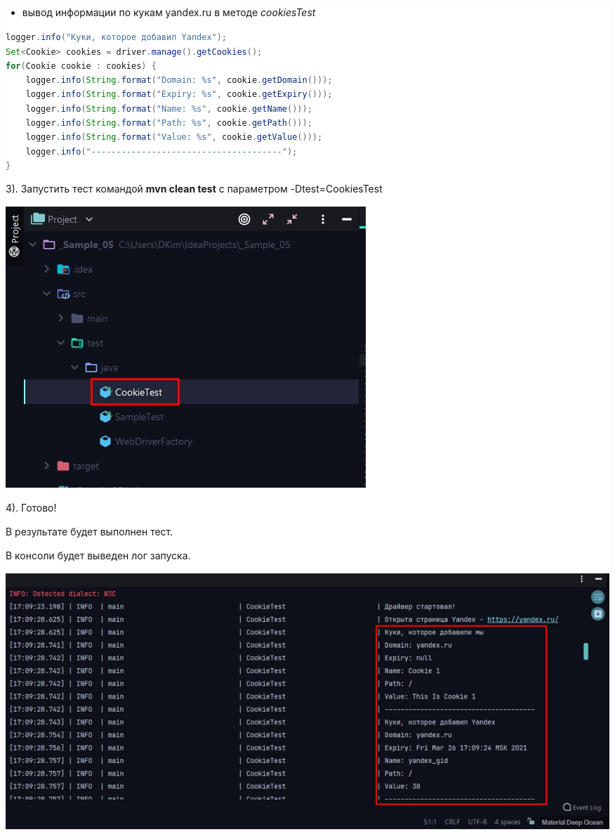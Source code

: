* вывод информации по кукам yandex.ru в методе *cookiesTest*

```java
logger.info("Куки, которое добавил Yandex");
Set<Cookie> cookies = driver.manage().getCookies();
for(Cookie cookie : cookies) {
    logger.info(String.format("Domain: %s", cookie.getDomain()));
    logger.info(String.format("Expiry: %s", cookie.getExpiry()));
    logger.info(String.format("Name: %s", cookie.getName()));
    logger.info(String.format("Path: %s", cookie.getPath()));
    logger.info(String.format("Value: %s", cookie.getValue()));
    logger.info("--------------------------------------");
}
```

3). Запустить тест командой **mvn clean test** с параметром -Dtest=CookiesTest

![New Maven Project - Запуск теста](./_Files/2.%20New%20Project/02.jpg "New Maven Project - Запуск теста")

4). Готово!

В результате будет выполнен тест.

В консоли будет выведен лог запуска.

![New Maven Project - Лог запуска](./_Files/2.%20New%20Project/04.jpg "New Maven Project - Лог запуска")
